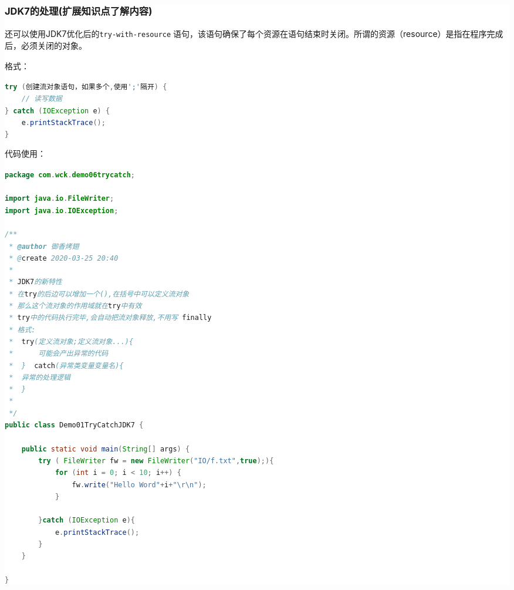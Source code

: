 
### JDK7的处理(扩展知识点了解内容)

还可以使用JDK7优化后的`try-with-resource` 语句，该语句确保了每个资源在语句结束时关闭。所谓的资源（resource）是指在程序完成后，必须关闭的对象。

格式：

```java
try (创建流对象语句，如果多个,使用';'隔开) {
	// 读写数据
} catch (IOException e) {
	e.printStackTrace();
}
```

代码使用：

```java
package com.wck.demo06trycatch;

import java.io.FileWriter;
import java.io.IOException;

/**
 * @author 御香烤翅
 * @create 2020-03-25 20:40
 *
 * JDK7的新特性
 * 在try的后边可以增加一个(),在括号中可以定义流对象
 * 那么这个流对象的作用域就在try中有效
 * try中的代码执行完毕,会自动把流对象释放,不用写 finally
 * 格式:
 * 	try(定义流对象;定义流对象...){
 * 		可能会产出异常的代码
 * 	}  catch(异常类变量变量名){
 * 	异常的处理逻辑
 * 	}
 *
 */
public class Demo01TryCatchJDK7 {

    public static void main(String[] args) {
        try ( FileWriter fw = new FileWriter("IO/f.txt",true);){
            for (int i = 0; i < 10; i++) {
                fw.write("Hello Word"+i+"\r\n");
            }

        }catch (IOException e){
            e.printStackTrace();
        }
    }

}

```

